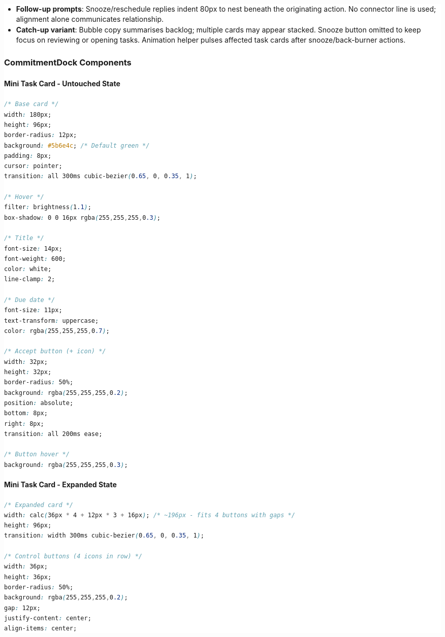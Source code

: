 - **Follow-up prompts**: Snooze/reschedule replies indent 80px to nest beneath the originating action. No connector line is used; alignment alone communicates relationship.
- **Catch-up variant**: Bubble copy summarises backlog; multiple cards may appear stacked. Snooze button omitted to keep focus on reviewing or opening tasks. Animation helper pulses affected task cards after snooze/back-burner actions.

### CommitmentDock Components

#### Mini Task Card - Untouched State
```css
/* Base card */
width: 180px;
height: 96px;
border-radius: 12px;
background: #5b6e4c; /* Default green */
padding: 8px;
cursor: pointer;
transition: all 300ms cubic-bezier(0.65, 0, 0.35, 1);

/* Hover */
filter: brightness(1.1);
box-shadow: 0 0 16px rgba(255,255,255,0.3);

/* Title */
font-size: 14px;
font-weight: 600;
color: white;
line-clamp: 2;

/* Due date */
font-size: 11px;
text-transform: uppercase;
color: rgba(255,255,255,0.7);

/* Accept button (+ icon) */
width: 32px;
height: 32px;
border-radius: 50%;
background: rgba(255,255,255,0.2);
position: absolute;
bottom: 8px;
right: 8px;
transition: all 200ms ease;

/* Button hover */
background: rgba(255,255,255,0.3);
```

#### Mini Task Card - Expanded State
```css
/* Expanded card */
width: calc(36px * 4 + 12px * 3 + 16px); /* ~196px - fits 4 buttons with gaps */
height: 96px;
transition: width 300ms cubic-bezier(0.65, 0, 0.35, 1);

/* Control buttons (4 icons in row) */
width: 36px;
height: 36px;
border-radius: 50%;
background: rgba(255,255,255,0.2);
gap: 12px;
justify-content: center;
align-items: center;

```